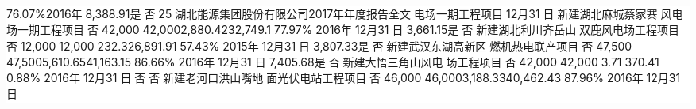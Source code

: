76.07%2016年
8,388.91是
否
25
湖北能源集团股份有限公司2017年年度报告全文
电场一期工程项目
12月31
日
新建湖北麻城蔡家寨
风电场一期工程项目
否
42,000
42,0002,880.4232,749.1
77.97%
2016年
12月31
日
3,661.15是
否
新建湖北利川齐岳山
双鹿风电场工程项目
否
12,000
12,000
232.326,891.91
57.43%
2015年
12月31
日
3,807.33是
否
新建武汉东湖高新区
燃机热电联产项目
否
47,500
47,5005,610.6541,163.15
86.66%
2016年
12月31
日
7,405.68是
否
新建大悟三角山风电
场工程项目
否
42,000
42,000
3.71
370.41
0.88%
2016年
12月31
日
否
否
新建老河口洪山嘴地
面光伏电站工程项目
否
46,000
46,0003,188.3340,462.43
87.96%
2016年
12月31
日